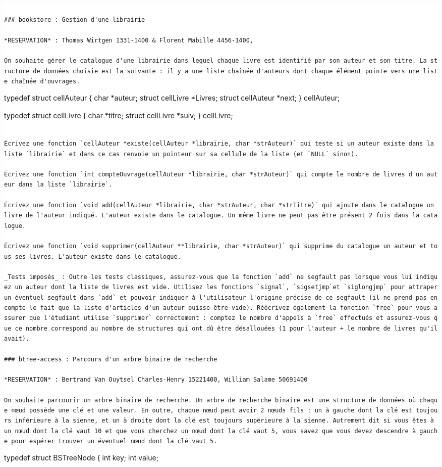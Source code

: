 ```typedef struct {

### bookstore : Gestion d'une librairie

*RESERVATION* : Thomas Wirtgen 1331-1400 & Florent Mabille 4456-1400, 

On souhaite gérer le catalogue d'une librairie dans lequel chaque livre est identifié par son auteur et son titre. La structure de données choisie est la suivante : il y a une liste chaînée d'auteurs dont chaque élément pointe vers une liste chaînée d'ouvrages.

```
typedef struct cellAuteur {
    char *auteur;
    struct cellLivre *Livres;
    struct cellAuteur *next;
} cellAuteur;

typedef struct cellLivre {
    char *titre;
    struct cellLivre *suiv;
} cellLivre;
```

Écrivez une fonction `cellAuteur *existe(cellAuteur *librairie, char *strAuteur)` qui teste si un auteur existe dans la liste `librairie` et dans ce cas renvoie un pointeur sur sa cellule de la liste (et `NULL` sinon).

Écrivez une fonction `int compteOuvrage(cellAuteur *librairie, char *strAuteur)` qui compte le nombre de livres d'un auteur dans la liste `librairie`.

Écrivez une fonction `void add(cellAuteur *librairie, char *strAuteur, char *strTitre)` qui ajoute dans le catalogue un livre de l'auteur indiqué. L'auteur existe dans le catalogue. Un même livre ne peut pas être présent 2 fois dans la catalogue.

Écrivez une fonction `void supprimer(cellAuteur **librairie, char *strAuteur)` qui supprime du catalogue un auteur et tous ses livres. L'auteur existe dans le catalogue.

_Tests imposés_ : Outre les tests classiques, assurez-vous que la fonction `add` ne segfault pas lorsque vous lui indiquez un auteur dont la liste de livres est vide. Utilisez les fonctions `signal`, `sigsetjmp`et `siglongjmp` pour attraper un éventuel segfault dans `add` et pouvoir indiquer à l'utilisateur l'origine précise de ce segfault (il ne prend pas en compte le fait que la liste d'articles d'un auteur puisse être vide). Réécrivez également la fonction `free` pour vous assurer que l'étudiant utilise `supprimer` correctement : comptez le nombre d'appels à `free` effectués et assurez-vous que ce nombre correspond au nombre de structures qui ont dû être désallouées (1 pour l'auteur + le nombre de livres qu'il avait).

### btree-access : Parcours d'un arbre binaire de recherche

*RESERVATION* : Bertrand Van Ouytsel Charles-Henry 15221400, William Salame 50691400

On souhaite parcourir un arbre binaire de recherche. Un arbre de recherche binaire est une structure de données où chaque nœud possède une clé et une valeur. En outre, chaque nœud peut avoir 2 nœuds fils : un à gauche dont la clé est toujours inférieure à la sienne, et un à droite dont la clé est toujours supérieure à la sienne. Autrement dit si vous êtes à un nœud dont la clé vaut 10 et que vous cherchez un nœud dont la clé vaut 5, vous savez que vous devez descendre à gauche pour espérer trouver un éventuel nœud dont la clé vaut 5.

```
typedef struct BSTreeNode {
    int key;
    int value;
